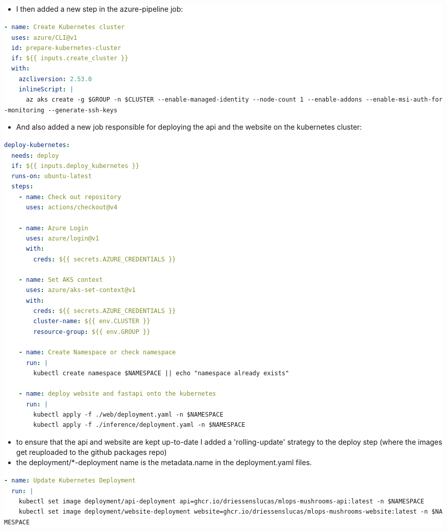 - I then added a new step in the azure-pipeline job:

```yaml
- name: Create Kubernetes cluster
  uses: azure/CLI@v1
  id: prepare-kubernetes-cluster
  if: ${{ inputs.create_cluster }}
  with:
    azcliversion: 2.53.0
    inlineScript: |
      az aks create -g $GROUP -n $CLUSTER --enable-managed-identity --node-count 1 --enable-addons --enable-msi-auth-for-monitoring --generate-ssh-keys
```

- And also added a new job responsible for deploying the api and the website on the kubernetes cluster:

```yaml
deploy-kubernetes:
  needs: deploy
  if: ${{ inputs.deploy_kubernetes }}
  runs-on: ubuntu-latest
  steps:
    - name: Check out repository
      uses: actions/checkout@v4

    - name: Azure Login
      uses: azure/login@v1
      with:
        creds: ${{ secrets.AZURE_CREDENTIALS }}

    - name: Set AKS context
      uses: azure/aks-set-context@v1
      with:
        creds: ${{ secrets.AZURE_CREDENTIALS }}
        cluster-name: ${{ env.CLUSTER }}
        resource-group: ${{ env.GROUP }}

    - name: Create Namespace or check namespace
      run: |
        kubectl create namespace $NAMESPACE || echo "namespace already exists"

    - name: deploy website and fastapi onto the kubernetes
      run: |
        kubectl apply -f ./web/deployment.yaml -n $NAMESPACE
        kubectl apply -f ./inference/deployment.yaml -n $NAMESPACE
```

- to ensure that the api and website are kept up-to-date I added a 'rolling-update' strategy to the deploy step (where the images get reuploaded to the github packages repo)
- the deployment/\*-deployment name is the metadata.name in the deployment.yaml files.

```yaml
- name: Update Kubernetes Deployment
  run: |
    kubectl set image deployment/api-deployment api=ghcr.io/driessenslucas/mlops-mushrooms-api:latest -n $NAMESPACE
    kubectl set image deployment/website-deployment website=ghcr.io/driessenslucas/mlops-mushrooms-website:latest -n $NAMESPACE
```
